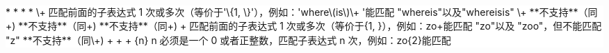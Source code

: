 <td bgcolor="#ffffff" width="69" >*
</td>

<td bgcolor="#ffffff" width="75" >*
</td>

<td bgcolor="#ffffff" width="69" >*
</td>

<td bgcolor="#ffffff" width="92" >*
</td>
</tr>
<tr >

<td bgcolor="#ffffff" width="69" >\+
</td>

<td bgcolor="#ffffff" width="163" >匹配前面的子表达式 1 次或多次（等价于'\{1, \}'），例如：'where\(is\)\+ '能匹配 "whereis"以及"whereisis"
</td>

<td bgcolor="#ffffff" width="69" >\+
</td>

<td bgcolor="#cccccc" width="75" >**不支持**（同+)
</td>

<td bgcolor="#cccccc" width="69" >**不支持**（同+)
</td>

<td bgcolor="#cccccc" width="92" >**不支持**（同+)
</td>
</tr>
<tr >

<td bgcolor="#ffffff" width="69" >+
</td>

<td bgcolor="#ffffff" width="163" >匹配前面的子表达式 1 次或多次（等价于{1, }），例如：zo+能匹配 "zo"以及 "zoo"，但不能匹配 "z"
</td>

<td bgcolor="#cccccc" width="69" >**不支持**（同\+)
</td>

<td bgcolor="#ffffff" width="75" >+
</td>

<td bgcolor="#ffffff" width="69" >+
</td>

<td bgcolor="#ffffff" width="92" >+
</td>
</tr>
<tr >

<td bgcolor="#ffffff" width="69" >{n}
</td>

<td bgcolor="#ffffff" width="163" >n 必须是一个 0 或者正整数，匹配子表达式 n 次，例如：zo{2}能匹配
</td>
